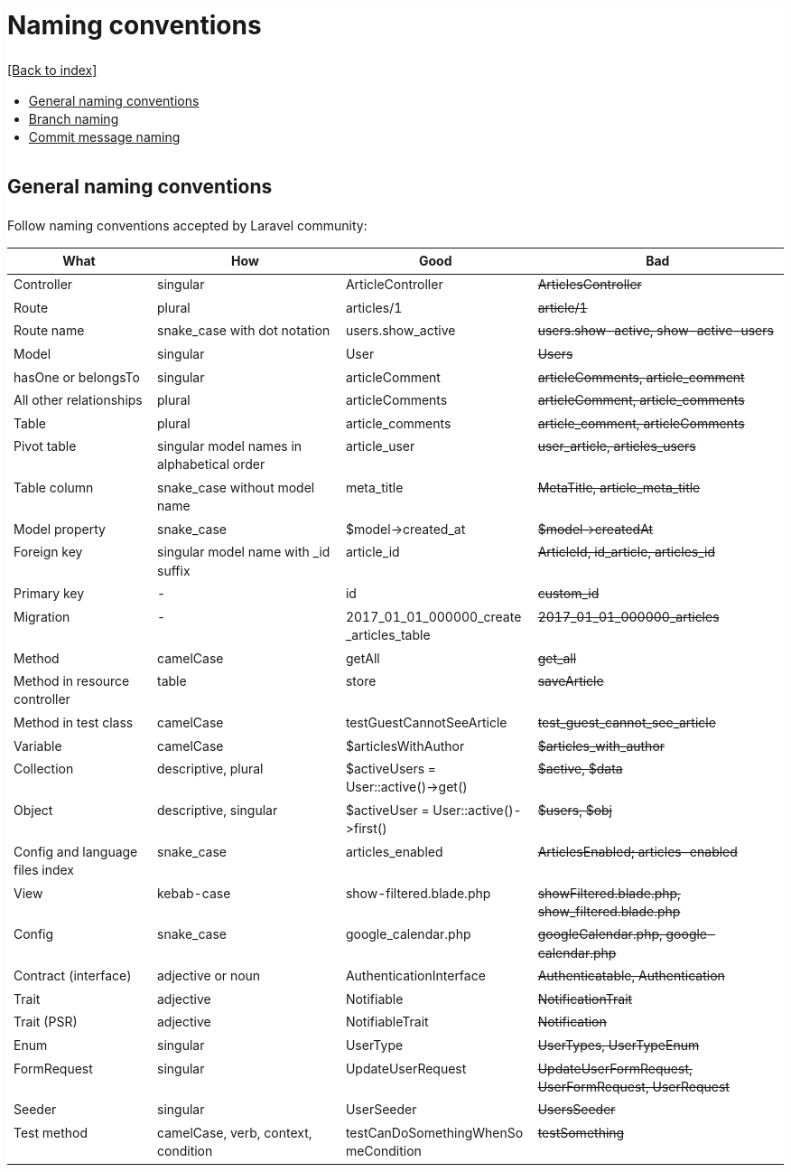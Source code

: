 # Naming conventions
[[Back to index]](./coding-guidelines.md)

- [General naming conventions](naming-conventions.md#general-naming-conventions)
- [Branch naming](naming-conventions.md#branch-naming)
- [Commit message naming](naming-conventions.md#commit-message-naming)

## General naming conventions
Follow naming conventions accepted by Laravel community:

| What                            | How                                        | Good                                    | Bad                                                     |
|---------------------------------|--------------------------------------------|-----------------------------------------|---------------------------------------------------------|
| Controller                      | singular                                   | ArticleController                       | ~~ArticlesController~~                                  |
| Route                           | plural                                     | articles/1                              | ~~article/1~~                                           |
| Route name                      | snake_case with dot notation               | users.show_active                       | ~~users.show-active, show-active-users~~                |
| Model                           | singular                                   | User                                    | ~~Users~~                                               |
| hasOne or belongsTo             | singular                                   | articleComment                          | ~~articleComments, article_comment~~                    |
| All other relationships         | plural                                     | articleComments                         | ~~articleComment, article_comments~~                    |
| Table                           | plural                                     | article_comments                        | ~~article_comment, articleComments~~                    |
| Pivot table                     | singular model names in alphabetical order | article_user                            | ~~user_article, articles_users~~                        |
| Table column                    | snake_case without model name              | meta_title                              | ~~MetaTitle, article_meta_title~~                       |
| Model property                  | snake_case                                 | $model->created_at                      | ~~$model->createdAt~~                                   |
| Foreign key                     | singular model name with _id suffix        | article_id                              | ~~ArticleId, id_article, articles_id~~                  |
| Primary key                     | -                                          | id                                      | ~~custom_id~~                                           |
| Migration                       | -                                          | 2017_01_01_000000_create_articles_table | ~~2017_01_01_000000_articles~~                          |
| Method                          | camelCase                                  | getAll                                  | ~~get_all~~                                             |
| Method in resource controller   | table                                      | store                                   | ~~saveArticle~~                                         |
| Method in test class            | camelCase                                  | testGuestCannotSeeArticle               | ~~test_guest_cannot_see_article~~                       |
| Variable                        | camelCase                                  | $articlesWithAuthor                     | ~~$articles_with_author~~                               |
| Collection                      | descriptive, plural                        | $activeUsers = User::active()->get()    | ~~\$active, $data~~                                     |
| Object                          | descriptive, singular                      | $activeUser = User::active()->first()   | ~~\$users, $obj~~                                       |
| Config and language files index | snake_case                                 | articles_enabled                        | ~~ArticlesEnabled; articles-enabled~~                   |
| View                            | kebab-case                                 | show-filtered.blade.php                 | ~~showFiltered.blade.php, show_filtered.blade.php~~     |
| Config                          | snake_case                                 | google_calendar.php                     | ~~googleCalendar.php, google-calendar.php~~             |
| Contract (interface)            | adjective or noun                          | AuthenticationInterface                 | ~~Authenticatable, Authentication~~                     |
| Trait                           | adjective                                  | Notifiable                              | ~~NotificationTrait~~                                   |
| Trait (PSR)                     | adjective                                  | NotifiableTrait                         | ~~Notification~~                                        |
| Enum                            | singular                                   | UserType                                | ~~UserTypes, UserTypeEnum~~                             |
| FormRequest                     | singular                                   | UpdateUserRequest                       | ~~UpdateUserFormRequest, UserFormRequest, UserRequest~~ |
| Seeder                          | singular                                   | UserSeeder                              | ~~UsersSeeder~~                                         |
| Test method                     | camelCase, verb, context, condition        | testCanDoSomethingWhenSomeCondition     | ~~testSomething~~                                       |
